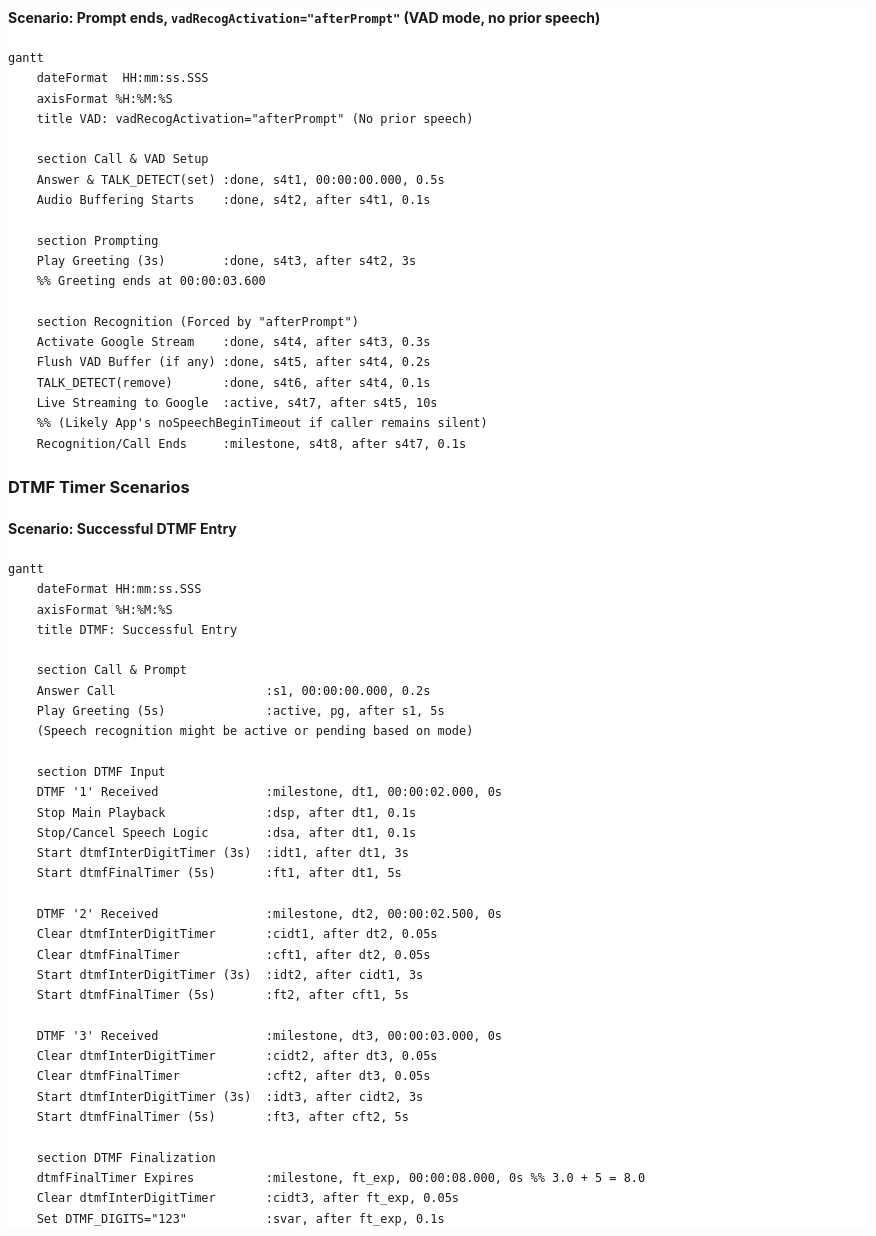 #### Scenario: Prompt ends, `vadRecogActivation="afterPrompt"` (VAD mode, no prior speech)

```mermaid
gantt
    dateFormat  HH:mm:ss.SSS
    axisFormat %H:%M:%S
    title VAD: vadRecogActivation="afterPrompt" (No prior speech)

    section Call & VAD Setup
    Answer & TALK_DETECT(set) :done, s4t1, 00:00:00.000, 0.5s
    Audio Buffering Starts    :done, s4t2, after s4t1, 0.1s

    section Prompting
    Play Greeting (3s)        :done, s4t3, after s4t2, 3s
    %% Greeting ends at 00:00:03.600

    section Recognition (Forced by "afterPrompt")
    Activate Google Stream    :done, s4t4, after s4t3, 0.3s
    Flush VAD Buffer (if any) :done, s4t5, after s4t4, 0.2s
    TALK_DETECT(remove)       :done, s4t6, after s4t4, 0.1s
    Live Streaming to Google  :active, s4t7, after s4t5, 10s
    %% (Likely App's noSpeechBeginTimeout if caller remains silent)
    Recognition/Call Ends     :milestone, s4t8, after s4t7, 0.1s
```

### DTMF Timer Scenarios

#### Scenario: Successful DTMF Entry

```mermaid
gantt
    dateFormat HH:mm:ss.SSS
    axisFormat %H:%M:%S
    title DTMF: Successful Entry

    section Call & Prompt
    Answer Call                     :s1, 00:00:00.000, 0.2s
    Play Greeting (5s)              :active, pg, after s1, 5s
    (Speech recognition might be active or pending based on mode)

    section DTMF Input
    DTMF '1' Received               :milestone, dt1, 00:00:02.000, 0s
    Stop Main Playback              :dsp, after dt1, 0.1s
    Stop/Cancel Speech Logic        :dsa, after dt1, 0.1s
    Start dtmfInterDigitTimer (3s)  :idt1, after dt1, 3s
    Start dtmfFinalTimer (5s)       :ft1, after dt1, 5s

    DTMF '2' Received               :milestone, dt2, 00:00:02.500, 0s
    Clear dtmfInterDigitTimer       :cidt1, after dt2, 0.05s
    Clear dtmfFinalTimer            :cft1, after dt2, 0.05s
    Start dtmfInterDigitTimer (3s)  :idt2, after cidt1, 3s
    Start dtmfFinalTimer (5s)       :ft2, after cft1, 5s

    DTMF '3' Received               :milestone, dt3, 00:00:03.000, 0s
    Clear dtmfInterDigitTimer       :cidt2, after dt3, 0.05s
    Clear dtmfFinalTimer            :cft2, after dt3, 0.05s
    Start dtmfInterDigitTimer (3s)  :idt3, after cidt2, 3s
    Start dtmfFinalTimer (5s)       :ft3, after cft2, 5s

    section DTMF Finalization
    dtmfFinalTimer Expires          :milestone, ft_exp, 00:00:08.000, 0s %% 3.0 + 5 = 8.0
    Clear dtmfInterDigitTimer       :cidt3, after ft_exp, 0.05s
    Set DTMF_DIGITS="123"           :svar, after ft_exp, 0.1s
```